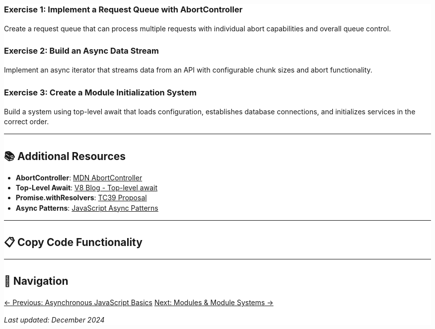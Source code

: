 ### Exercise 1: Implement a Request Queue with AbortController
Create a request queue that can process multiple requests with individual abort capabilities and overall queue control.

### Exercise 2: Build an Async Data Stream
Implement an async iterator that streams data from an API with configurable chunk sizes and abort functionality.

### Exercise 3: Create a Module Initialization System
Build a system using top-level await that loads configuration, establishes database connections, and initializes services in the correct order.

---

## 📚 Additional Resources

- **AbortController**: [MDN AbortController](https://developer.mozilla.org/en-US/docs/Web/API/AbortController)
- **Top-Level Await**: [V8 Blog - Top-level await](https://v8.dev/features/top-level-await)
- **Promise.withResolvers**: [TC39 Proposal](https://github.com/tc39/proposal-promise-with-resolvers)
- **Async Patterns**: [JavaScript Async Patterns](https://javascript.info/async)

---

## 📋 Copy Code Functionality

<script src="../common-scripts.js"></script>

---

## 🧭 Navigation

<div class="navigation">
    <a href="03-Asynchronous-JavaScript.md" class="nav-link prev">← Previous: Asynchronous JavaScript Basics</a>
    <a href="04-Modules.md" class="nav-link next">Next: Modules & Module Systems →</a>
</div>

*Last updated: December 2024*
